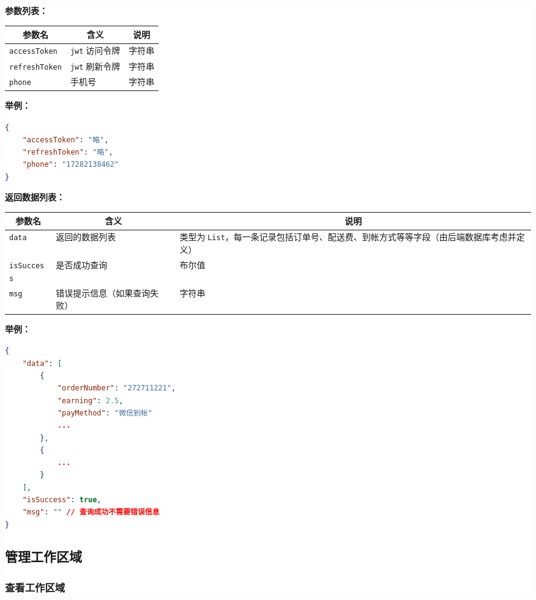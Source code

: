 **参数列表：**

| 参数名         | 含义           | 说明   |
| -------------- | -------------- | ------ |
| `accessToken`  | `jwt` 访问令牌 | 字符串 |
| `refreshToken` | `jwt` 刷新令牌 | 字符串 |
| `phone`        | 手机号         | 字符串 |

**举例：**

```json
{
    "accessToken": "略",
    "refreshToken": "略",
    "phone": "17282138462"
}
```



**返回数据列表：**

| 参数名      | 含义                         | 说明                                                         |
| ----------- | ---------------------------- | ------------------------------------------------------------ |
| `data`      | 返回的数据列表               | 类型为 `List`，每一条记录包括订单号、配送费、到帐方式等等字段（由后端数据库考虑并定义） |
| `isSuccess` | 是否成功查询                 | 布尔值                                                       |
| `msg`       | 错误提示信息（如果查询失败） | 字符串                                                       |

**举例：**

```json
{
    "data": [
        {
            "orderNumber": "272711221",
            "earning": 2.5,
            "payMethod": "微信到帐"
            ...
        },
        {
            ...
        }
    ],
    "isSuccess": true,
    "msg": "" // 查询成功不需要错误信息
}
```



## 管理工作区域

### 查看工作区域
